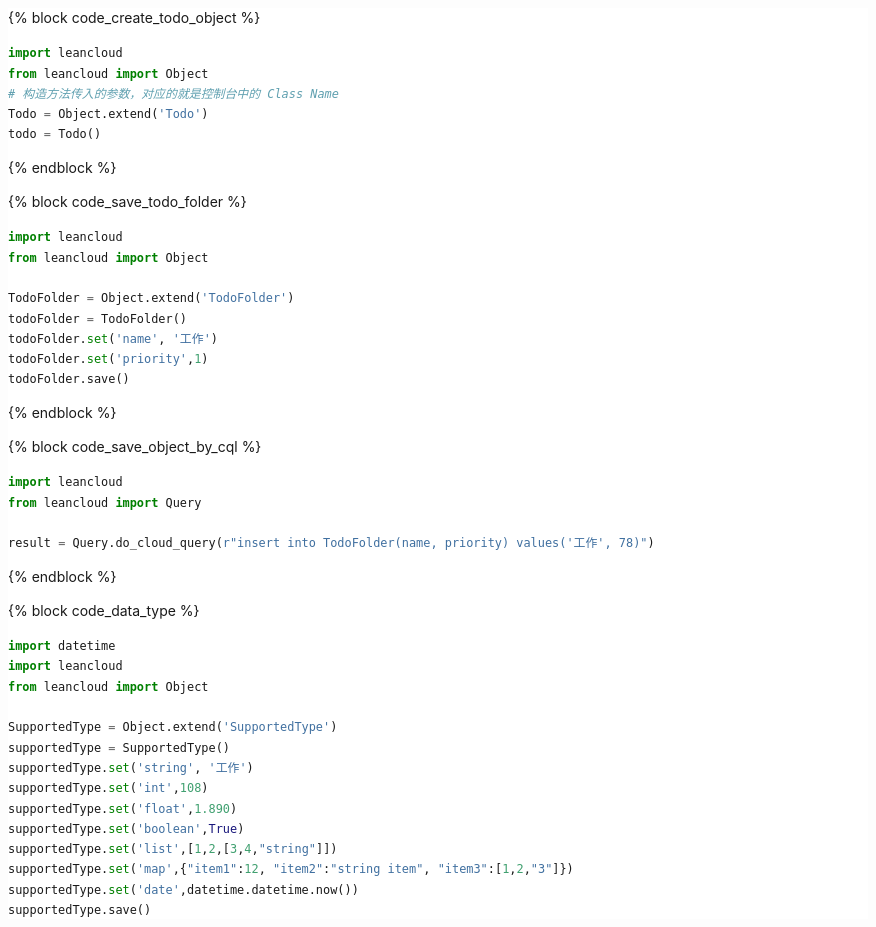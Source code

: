 

{% block code_create_todo_object %}

```python
import leancloud
from leancloud import Object
# 构造方法传入的参数，对应的就是控制台中的 Class Name
Todo = Object.extend('Todo')
todo = Todo()
```
{% endblock %}



{% block code_save_todo_folder %}

```python
import leancloud
from leancloud import Object

TodoFolder = Object.extend('TodoFolder')
todoFolder = TodoFolder()
todoFolder.set('name', '工作')  
todoFolder.set('priority',1)
todoFolder.save()
```
{% endblock %}







{% block code_save_object_by_cql %}

```python
import leancloud
from leancloud import Query

result = Query.do_cloud_query(r"insert into TodoFolder(name, priority) values('工作', 78)")
```
{% endblock %}



{% block code_data_type %}

```python
import datetime
import leancloud
from leancloud import Object

SupportedType = Object.extend('SupportedType')
supportedType = SupportedType()
supportedType.set('string', '工作')  
supportedType.set('int',108)
supportedType.set('float',1.890)
supportedType.set('boolean',True)
supportedType.set('list',[1,2,[3,4,"string"]])
supportedType.set('map',{"item1":12, "item2":"string item", "item3":[1,2,"3"]})
supportedType.set('date',datetime.datetime.now())
supportedType.save()
```
